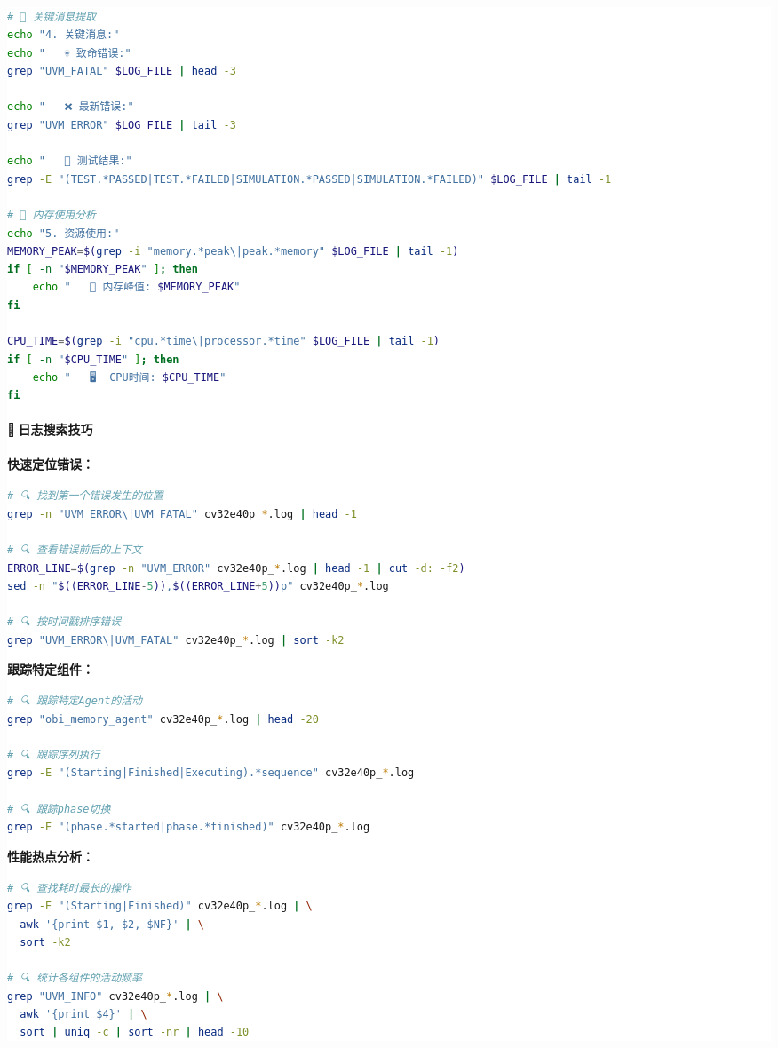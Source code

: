 ```bash
# 🔹 关键消息提取
echo "4. 关键消息:"
echo "   💀 致命错误:"
grep "UVM_FATAL" $LOG_FILE | head -3

echo "   ❌ 最新错误:"
grep "UVM_ERROR" $LOG_FILE | tail -3

echo "   🎯 测试结果:"
grep -E "(TEST.*PASSED|TEST.*FAILED|SIMULATION.*PASSED|SIMULATION.*FAILED)" $LOG_FILE | tail -1

# 🔹 内存使用分析
echo "5. 资源使用:"
MEMORY_PEAK=$(grep -i "memory.*peak\|peak.*memory" $LOG_FILE | tail -1)
if [ -n "$MEMORY_PEAK" ]; then
    echo "   💾 内存峰值: $MEMORY_PEAK"
fi

CPU_TIME=$(grep -i "cpu.*time\|processor.*time" $LOG_FILE | tail -1)
if [ -n "$CPU_TIME" ]; then
    echo "   🖥️  CPU时间: $CPU_TIME"
fi
```

#### 🎯 日志搜索技巧

**快速定位错误：**
```bash
# 🔍 找到第一个错误发生的位置
grep -n "UVM_ERROR\|UVM_FATAL" cv32e40p_*.log | head -1

# 🔍 查看错误前后的上下文
ERROR_LINE=$(grep -n "UVM_ERROR" cv32e40p_*.log | head -1 | cut -d: -f2)
sed -n "$((ERROR_LINE-5)),$((ERROR_LINE+5))p" cv32e40p_*.log

# 🔍 按时间戳排序错误
grep "UVM_ERROR\|UVM_FATAL" cv32e40p_*.log | sort -k2
```

**跟踪特定组件：**
```bash
# 🔍 跟踪特定Agent的活动
grep "obi_memory_agent" cv32e40p_*.log | head -20

# 🔍 跟踪序列执行
grep -E "(Starting|Finished|Executing).*sequence" cv32e40p_*.log

# 🔍 跟踪phase切换
grep -E "(phase.*started|phase.*finished)" cv32e40p_*.log
```

**性能热点分析：**
```bash
# 🔍 查找耗时最长的操作
grep -E "(Starting|Finished)" cv32e40p_*.log | \
  awk '{print $1, $2, $NF}' | \
  sort -k2

# 🔍 统计各组件的活动频率
grep "UVM_INFO" cv32e40p_*.log | \
  awk '{print $4}' | \
  sort | uniq -c | sort -nr | head -10
```
